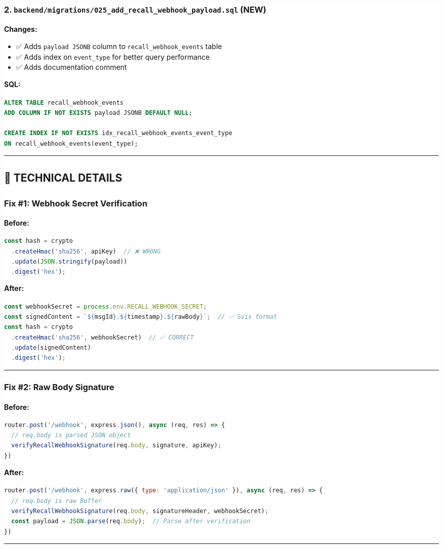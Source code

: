 ### 2. `backend/migrations/025_add_recall_webhook_payload.sql` (NEW)

**Changes:**
- ✅ Adds `payload JSONB` column to `recall_webhook_events` table
- ✅ Adds index on `event_type` for better query performance
- ✅ Adds documentation comment

**SQL:**
```sql
ALTER TABLE recall_webhook_events
ADD COLUMN IF NOT EXISTS payload JSONB DEFAULT NULL;

CREATE INDEX IF NOT EXISTS idx_recall_webhook_events_event_type 
ON recall_webhook_events(event_type);
```

---

## 🔧 TECHNICAL DETAILS

### Fix #1: Webhook Secret Verification
**Before:**
```javascript
const hash = crypto
  .createHmac('sha256', apiKey)  // ❌ WRONG
  .update(JSON.stringify(payload))
  .digest('hex');
```

**After:**
```javascript
const webhookSecret = process.env.RECALL_WEBHOOK_SECRET;
const signedContent = `${msgId}.${timestamp}.${rawBody}`;  // ✅ Svix format
const hash = crypto
  .createHmac('sha256', webhookSecret)  // ✅ CORRECT
  .update(signedContent)
  .digest('hex');
```

---

### Fix #2: Raw Body Signature
**Before:**
```javascript
router.post('/webhook', express.json(), async (req, res) => {
  // req.body is parsed JSON object
  verifyRecallWebhookSignature(req.body, signature, apiKey);
})
```

**After:**
```javascript
router.post('/webhook', express.raw({ type: 'application/json' }), async (req, res) => {
  // req.body is raw Buffer
  verifyRecallWebhookSignature(req.body, signatureHeader, webhookSecret);
  const payload = JSON.parse(req.body);  // Parse after verification
})
```

---